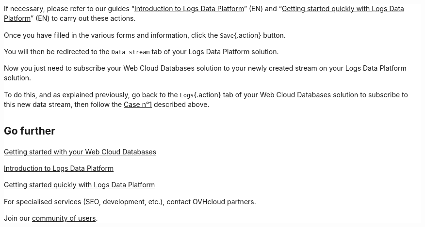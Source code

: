 If necessary, please refer to our guides “[Introduction to Logs Data Platform](/pages/manage_and_operate/observability/logs_data_platform/getting_started_introduction_to_LDP)” (EN) and “[Getting started quickly with Logs Data Platform](/pages/manage_and_operate/observability/logs_data_platform/getting_started_quick_start)” (EN) to carry out these actions.

Once you have filled in the various forms and information, click the `Save`{.action} button.

You will then be redirected to the `Data stream` tab of your Logs Data Platform solution.

Now you just need to subscribe your Web Cloud Databases solution to your newly created stream on your Logs Data Platform solution.

To do this, and as explained [previously](#wcdb-ldp), go back to the `Logs`{.action} tab of your Web Cloud Databases solution to subscribe to this new data stream, then follow the [Case n°1](#wcdb-ldp-case1) described above.

## Go further <a name="go-further"></a>

[Getting started with your Web Cloud Databases](/pages/web_cloud/web_cloud_databases/starting_with_clouddb)

[Introduction to Logs Data Platform](/pages/manage_and_operate/observability/logs_data_platform/getting_started_introduction_to_LDP)

[Getting started quickly with Logs Data Platform](/pages/manage_and_operate/observability/logs_data_platform/getting_started_quick_start)
 
For specialised services (SEO, development, etc.), contact [OVHcloud partners](/links/partner).
  
Join our [community of users](/links/community).